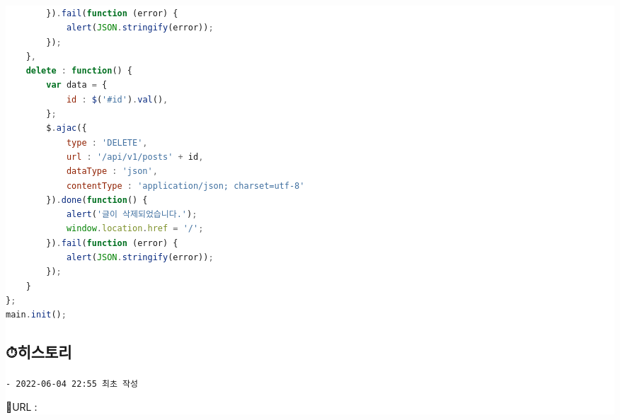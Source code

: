 ```javascript
		}).fail(function (error) {
			alert(JSON.stringify(error));
		});
	},
	delete : function() {
		var data = {
			id : $('#id').val(),
		};
		$.ajac({
			type : 'DELETE',
			url : '/api/v1/posts' + id,
			dataType : 'json',
			contentType : 'application/json; charset=utf-8'
		}).done(function() {
			alert('글이 삭제되었습니다.');
			window.location.href = '/';
		}).fail(function (error) {
			alert(JSON.stringify(error));
		});
	}
};
main.init();
```

## ⏱히스토리
	- 2022-06-04 22:55 최초 작성


📙URL :
